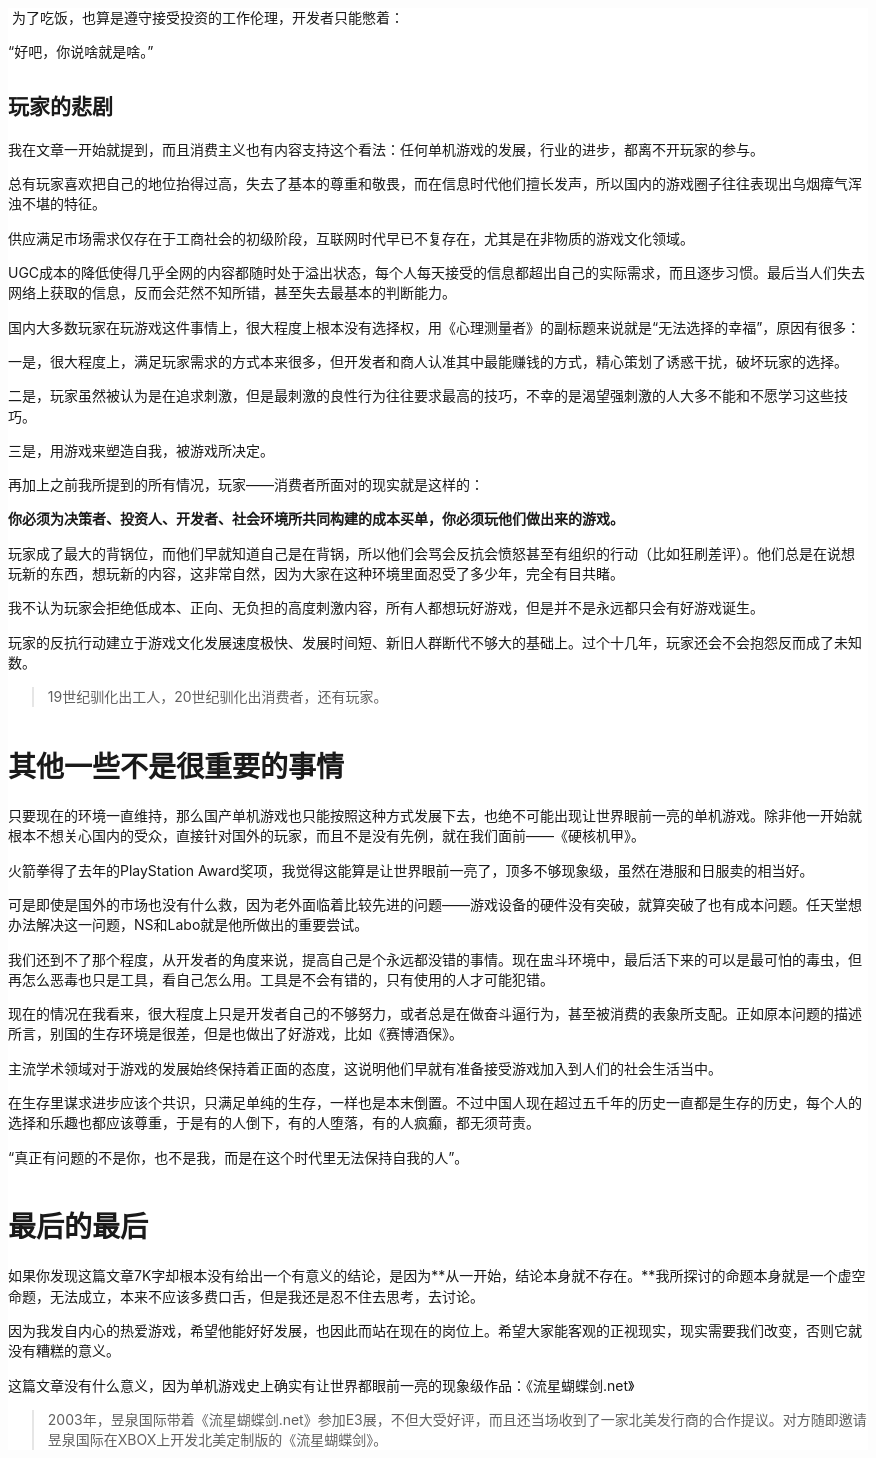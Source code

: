  为了吃饭，也算是遵守接受投资的工作伦理，开发者只能憋着：

“好吧，你说啥就是啥。”

## 玩家的悲剧

我在文章一开始就提到，而且消费主义也有内容支持这个看法：任何单机游戏的发展，行业的进步，都离不开玩家的参与。

总有玩家喜欢把自己的地位抬得过高，失去了基本的尊重和敬畏，而在信息时代他们擅长发声，所以国内的游戏圈子往往表现出乌烟瘴气浑浊不堪的特征。

供应满足市场需求仅存在于工商社会的初级阶段，互联网时代早已不复存在，尤其是在非物质的游戏文化领域。

UGC成本的降低使得几乎全网的内容都随时处于溢出状态，每个人每天接受的信息都超出自己的实际需求，而且逐步习惯。最后当人们失去网络上获取的信息，反而会茫然不知所错，甚至失去最基本的判断能力。

国内大多数玩家在玩游戏这件事情上，很大程度上根本没有选择权，用《心理测量者》的副标题来说就是“无法选择的幸福”，原因有很多：

一是，很大程度上，满足玩家需求的方式本来很多，但开发者和商人认准其中最能赚钱的方式，精心策划了诱惑干扰，破坏玩家的选择。

二是，玩家虽然被认为是在追求刺激，但是最刺激的良性行为往往要求最高的技巧，不幸的是渴望强刺激的人大多不能和不愿学习这些技巧。

三是，用游戏来塑造自我，被游戏所决定。

再加上之前我所提到的所有情况，玩家——消费者所面对的现实就是这样的：

**你必须为决策者、投资人、开发者、社会环境所共同构建的成本买单，你必须玩他们做出来的游戏。**

玩家成了最大的背锅位，而他们早就知道自己是在背锅，所以他们会骂会反抗会愤怒甚至有组织的行动（比如狂刷差评）。他们总是在说想玩新的东西，想玩新的内容，这非常自然，因为大家在这种环境里面忍受了多少年，完全有目共睹。

我不认为玩家会拒绝低成本、正向、无负担的高度刺激内容，所有人都想玩好游戏，但是并不是永远都只会有好游戏诞生。

玩家的反抗行动建立于游戏文化发展速度极快、发展时间短、新旧人群断代不够大的基础上。过个十几年，玩家还会不会抱怨反而成了未知数。

> 19世纪驯化出工人，20世纪驯化出消费者，还有玩家。

# 其他一些不是很重要的事情

只要现在的环境一直维持，那么国产单机游戏也只能按照这种方式发展下去，也绝不可能出现让世界眼前一亮的单机游戏。除非他一开始就根本不想关心国内的受众，直接针对国外的玩家，而且不是没有先例，就在我们面前——《硬核机甲》。

火箭拳得了去年的PlayStation Award奖项，我觉得这能算是让世界眼前一亮了，顶多不够现象级，虽然在港服和日服卖的相当好。

可是即使是国外的市场也没有什么救，因为老外面临着比较先进的问题——游戏设备的硬件没有突破，就算突破了也有成本问题。任天堂想办法解决这一问题，NS和Labo就是他所做出的重要尝试。

我们还到不了那个程度，从开发者的角度来说，提高自己是个永远都没错的事情。现在盅斗环境中，最后活下来的可以是最可怕的毒虫，但再怎么恶毒也只是工具，看自己怎么用。工具是不会有错的，只有使用的人才可能犯错。

现在的情况在我看来，很大程度上只是开发者自己的不够努力，或者总是在做奋斗逼行为，甚至被消费的表象所支配。正如原本问题的描述所言，别国的生存环境是很差，但是也做出了好游戏，比如《赛博酒保》。

主流学术领域对于游戏的发展始终保持着正面的态度，这说明他们早就有准备接受游戏加入到人们的社会生活当中。

在生存里谋求进步应该个共识，只满足单纯的生存，一样也是本末倒置。不过中国人现在超过五千年的历史一直都是生存的历史，每个人的选择和乐趣也都应该尊重，于是有的人倒下，有的人堕落，有的人疯癫，都无须苛责。

“真正有问题的不是你，也不是我，而是在这个时代里无法保持自我的人”。

# 最后的最后

如果你发现这篇文章7K字却根本没有给出一个有意义的结论，是因为**从一开始，结论本身就不存在。**我所探讨的命题本身就是一个虚空命题，无法成立，本来不应该多费口舌，但是我还是忍不住去思考，去讨论。

因为我发自内心的热爱游戏，希望他能好好发展，也因此而站在现在的岗位上。希望大家能客观的正视现实，现实需要我们改变，否则它就没有糟糕的意义。

这篇文章没有什么意义，因为单机游戏史上确实有让世界都眼前一亮的现象级作品：《流星蝴蝶剑.net》

> 2003年，昱泉国际带着《流星蝴蝶剑.net》参加E3展，不但大受好评，而且还当场收到了一家北美发行商的合作提议。对方随即邀请昱泉国际在XBOX上开发北美定制版的《流星蝴蝶剑》。
